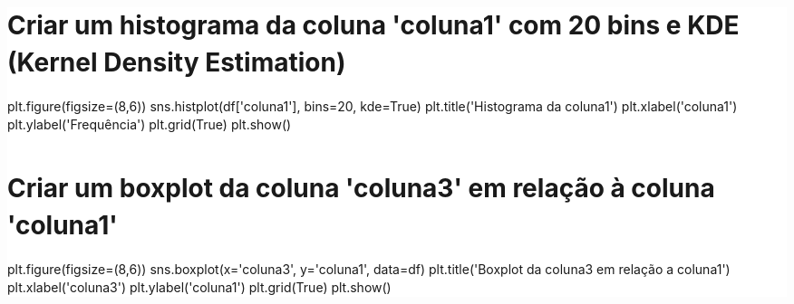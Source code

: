 # Criar um histograma da coluna 'coluna1' com 20 bins e KDE (Kernel Density Estimation)
plt.figure(figsize=(8,6))
sns.histplot(df['coluna1'], bins=20, kde=True)
plt.title('Histograma da coluna1')
plt.xlabel('coluna1')
plt.ylabel('Frequência')
plt.grid(True)
plt.show()

# Criar um boxplot da coluna 'coluna3' em relação à coluna 'coluna1'
plt.figure(figsize=(8,6))
sns.boxplot(x='coluna3', y='coluna1', data=df)
plt.title('Boxplot da coluna3 em relação a coluna1')
plt.xlabel('coluna3')
plt.ylabel('coluna1')
plt.grid(True)
plt.show()

